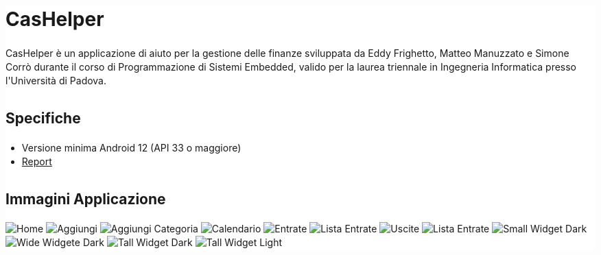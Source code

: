# CasHelper

CasHelper è un applicazione di aiuto per la gestione delle finanze sviluppata da Eddy Frighetto, Matteo Manuzzato e Simone Corrò durante il corso di Programmazione di Sistemi Embedded, valido per la laurea triennale in Ingegneria Informatica presso l'Università di Padova.

## Specifiche

- Versione minima Android 12 (API 33 o maggiore)
- [Report](https://drive.google.com/file/d/1M7m-aQyPJVuY1szIaqFmgJtp4dcPHwHH/view?usp=drive_link)

## Immagini Applicazione

<img src="https://drive.google.com/uc?id=1KJ8s41dQ5lHacTJjIyZA9Rem9_TC0OEs" alt="Home" width="450" height="430">
<img src="https://drive.google.com/uc?id=1VnIQpkY4pAaHhMpGeY22NWlQrzI07Axl" alt="Aggiungi" width="400" height="750">
<img src="https://drive.google.com/uc?id=14vA7YP0KXvfRnmXYeMBlBD3AiG5GJ5By" alt="Aggiungi Categoria" width="400" height="750">
<img src="https://drive.google.com/uc?id=1_2grJHGVqfn4nmoGU5lJ2afDqpKi400i" alt="Calendario" width="400" height="750">
<img src="https://drive.google.com/uc?id=1Uf2yerb2iulj_zvV7Fx5tCV1MrrIP1CA" alt="Entrate" width="400" height="750">
<img src="https://drive.google.com/uc?id=1EH_crMIwI_alYAdcXBGt28DGWQWWsq0R" alt="Lista Entrate" width="400" height="750">
<img src="https://drive.google.com/uc?id=1AchlT-DJJBaKsXpzcq770EixwKf826vE" alt="Uscite" width="400" height="750">
<img src="https://drive.google.com/uc?id=1EH_crMIwI_alYAdcXBGt28DGWQWWsq0R" alt="Lista Entrate" width="400" height="750">
<img src="https://drive.google.com/uc?id=1mfpcTZ6-PpxUMjy8i5ghMmE9iXHxGShm" alt="Small Widget Dark" width="400" height="430">
<img src="https://drive.google.com/uc?id=1JubOIMpG5uBwOv6e3iK0V2_vctyEepgn" alt="Wide Widgete Dark" width="450" height="600">
<img src="https://drive.google.com/uc?id=1asiumm3v5e3dZdWeJVfh7MQoKkvFp3pS" alt="Tall Widget Dark" width="400" height="750">
<img src="https://drive.google.com/uc?id=1eC9Wiac6665YD_KbNiPmvG11aQeZ25ny" alt="Tall Widget Light" width="400" height="750">
